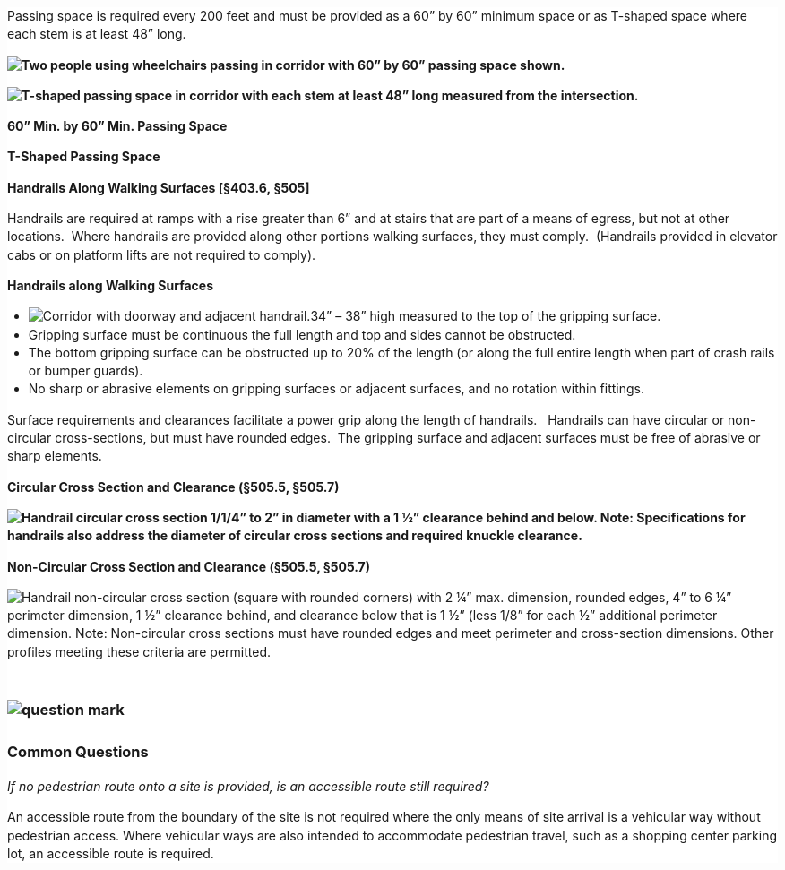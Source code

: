 Passing space is required every 200 feet and must be provided as a 60” by 60” minimum space or as T-shaped space where each stem is at least 48” long.

**![Two people using wheelchairs passing in corridor with 60” by 60” passing space shown.](/images/guidelines_standards/Buildings_Sites/guides/chapter4/4ar26.jpg)**

**![T-shaped passing space in corridor with each stem at least 48” long measured from the intersection.  ](/images/guidelines_standards/Buildings_Sites/guides/chapter4/4ar27.jpg)**

**60” Min. by 60” Min. Passing Space**

**T-Shaped Passing Space**

**Handrails Along Walking Surfaces **\[[§403.6](/guidelines-and-standards/buildings-and-sites/about-the-aba-standards/aba-standards/chapter-4-accessible-routes#403%20Walking%20Surfaces)**, **[§505](/guidelines-and-standards/buildings-and-sites/about-the-aba-standards/aba-standards/chapter-5-general-site-and-building-elements#505%20Handrails)\]****

Handrails are required at ramps with a rise greater than 6” and at stairs that are part of a means of egress, but not at other locations.  Where handrails are provided along other portions walking surfaces, they must comply.  (Handrails provided in elevator cabs or on platform lifts are not required to comply).

**Handrails along Walking Surfaces** 

-   ![Corridor with doorway and adjacent handrail.  ](/images/guidelines_standards/Buildings_Sites/guides/chapter4/4ar28.jpg)34” – 38” high measured to the top of the gripping surface.
-   Gripping surface must be continuous the full length and top and sides cannot be obstructed.
-   The bottom gripping surface can be obstructed up to 20% of the length (or along the full entire length when part of crash rails or bumper guards).
-   No sharp or abrasive elements on gripping surfaces or adjacent surfaces, and no rotation within fittings.

Surface requirements and clearances facilitate a power grip along the length of handrails.   Handrails can have circular or non-circular cross-sections, but must have rounded edges.  The gripping surface and adjacent surfaces must be free of abrasive or sharp elements.

**Circular Cross Section and Clearance (§505.5, §505.7)**

 **![Handrail circular cross section 1/1/4” to 2” in diameter with a 1 ½” clearance behind and below.  Note:  Specifications for handrails also address the diameter of circular cross sections and required knuckle clearance.](/images/guidelines_standards/Buildings_Sites/guides/chapter4/4ar29.jpg)** 

**Non-Circular Cross Section and Clearance (§505.5, §505.7)**

![Handrail non-circular cross section (square with rounded corners) with 2 ¼” max. dimension, rounded edges, 4” to 6 ¼” perimeter dimension, 1 ½” clearance behind, and clearance below that is 1 ½” (less 1/8” for each ½” additional perimeter dimension.  Note:  Non-circular cross sections must have rounded edges and meet perimeter and cross-section dimensions.  Other profiles meeting these criteria are permitted.](/images/guidelines_standards/Buildings_Sites/guides/chapter4/4ar30.jpg)  

### ![question mark](/images/guidelines_standards/Buildings_Sites/guides/ques.jpg)

### Common Questions

_If no pedestrian route onto a site is provided, is an accessible route still required?_

An accessible route from the boundary of the site is not required where the only means of site arrival is a vehicular way without pedestrian access. Where vehicular ways are also intended to accommodate pedestrian travel, such as a shopping center parking lot, an accessible route is required.
